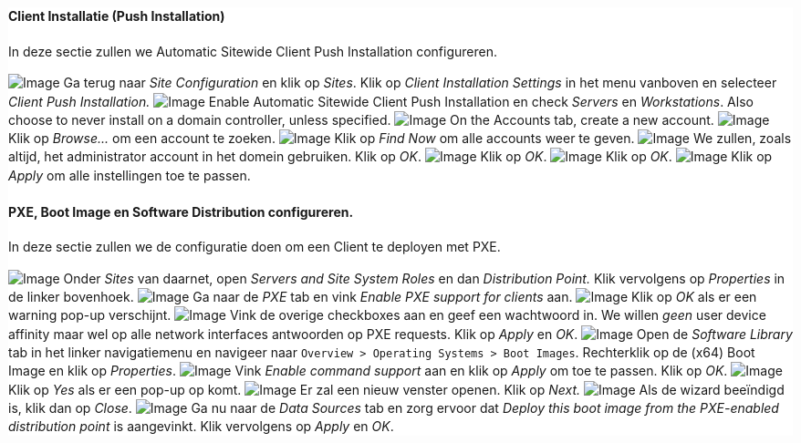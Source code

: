 #### Client Installatie (Push Installation)

In deze sectie zullen we Automatic Sitewide Client Push Installation configureren.

![Image](https://github.com/KeanuNys/Windows-Server/blob/master/Screenshots/SCCM/Screenshot%20(366).png?raw=true)
Ga terug naar *Site Configuration* en klik op *Sites*. Klik op *Client Installation Settings* in het menu vanboven en selecteer *Client Push Installation.*
![Image](https://github.com/KeanuNys/Windows-Server/blob/master/Screenshots/SCCM/Screenshot%20(367).png?raw=true)
Enable Automatic Sitewide Client Push Installation en check *Servers* en *Workstations*. Also choose to never install on a domain controller, unless specified.
![Image](https://github.com/KeanuNys/Windows-Server/blob/master/Screenshots/SCCM/Screenshot%20(369).png?raw=true)
On the Accounts tab, create a new account.
![Image](https://github.com/KeanuNys/Windows-Server/blob/master/Screenshots/SCCM/Screenshot%20(370).png?raw=true)
Klik op *Browse...* om een account te zoeken.
![Image](https://github.com/KeanuNys/Windows-Server/blob/master/Screenshots/SCCM/Screenshot%20(371).png?raw=true)
Klik op *Find Now* om alle accounts weer te geven.
![Image](https://github.com/KeanuNys/Windows-Server/blob/master/Screenshots/SCCM/Screenshot%20(372).png?raw=true)
We zullen, zoals altijd, het administrator account in het domein gebruiken. Klik op *OK*.
![Image](https://github.com/KeanuNys/Windows-Server/blob/master/Screenshots/SCCM/Screenshot%20(373).png?raw=true)
Klik op *OK*.
![Image](https://github.com/KeanuNys/Windows-Server/blob/master/Screenshots/SCCM/Screenshot%20(374).png?raw=true)
Klik op *OK*.
![Image](https://github.com/KeanuNys/Windows-Server/blob/master/Screenshots/SCCM/Screenshot%20(375).png?raw=true)
Klik op *Apply* om alle instellingen toe te passen.


#### PXE, Boot Image en Software Distribution configureren.

In deze sectie zullen we de configuratie doen om een Client te deployen met PXE.

![Image](https://github.com/KeanuNys/Windows-Server/blob/master/Screenshots/SCCM/Screenshot%20(378).png?raw=true)
Onder *Sites* van daarnet, open *Servers and Site System Roles* en dan *Distribution Point.* Klik vervolgens op *Properties* in de linker bovenhoek. 
![Image](https://github.com/KeanuNys/Windows-Server/blob/master/Screenshots/SCCM/Screenshot%20(379).png?raw=true)
Ga naar de *PXE* tab en vink *Enable PXE support for clients* aan.
![Image](https://github.com/KeanuNys/Windows-Server/blob/master/Screenshots/SCCM/Screenshot%20(380).png?raw=true)
Klik op *OK* als er een warning pop-up verschijnt.
![Image](https://github.com/KeanuNys/Windows-Server/blob/master/Screenshots/SCCM/Screenshot%20(381).png?raw=true)
Vink de overige checkboxes aan en geef een wachtwoord in. We willen *geen* user device affinity maar wel op alle network interfaces antwoorden op PXE requests. Klik op *Apply* en *OK*.
![Image](https://github.com/KeanuNys/Windows-Server/blob/master/Screenshots/SCCM/Screenshot%20(382).png?raw=true)
Open de *Software Library* tab in het linker navigatiemenu en navigeer naar `Overview > Operating Systems > Boot Images`. Rechterklik op de (x64) Boot Image en klik op *Properties*.
![Image](https://github.com/KeanuNys/Windows-Server/blob/master/Screenshots/SCCM/Screenshot%20(383).png?raw=true)
Vink *Enable command support* aan en klik op *Apply* om toe te passen. Klik op *OK*.
![Image](https://github.com/KeanuNys/Windows-Server/blob/master/Screenshots/SCCM/Screenshot%20(384).png?raw=true)
Klik op *Yes* als er een pop-up op komt.
![Image](https://github.com/KeanuNys/Windows-Server/blob/master/Screenshots/SCCM/Screenshot%20(385).png?raw=true)
Er zal een nieuw venster openen. Klik op *Next.*
![Image](https://github.com/KeanuNys/Windows-Server/blob/master/Screenshots/SCCM/Screenshot%20(386).png?raw=true)
Als de wizard beeïndigd is, klik dan op *Close*.
![Image](https://github.com/KeanuNys/Windows-Server/blob/master/Screenshots/SCCM/Screenshot%20(387).png?raw=true)
Ga nu naar de *Data Sources* tab en zorg ervoor dat *Deploy this boot image from the PXE-enabled distribution point* is aangevinkt. Klik vervolgens op *Apply* en *OK*.